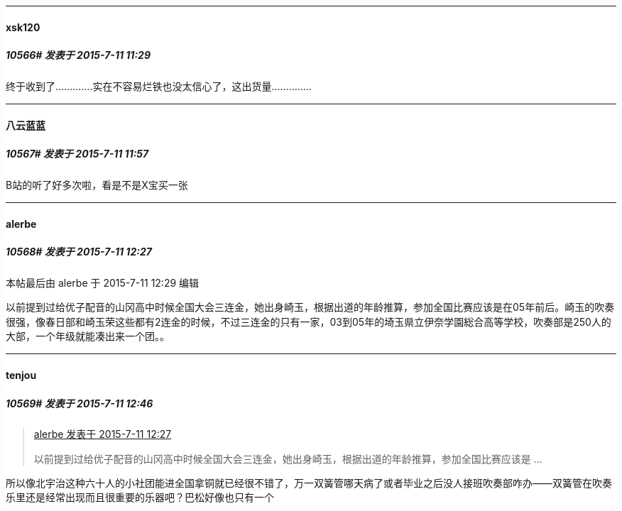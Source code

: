 





*****

####  xsk120  
##### 10566#       发表于 2015-7-11 11:29




终于收到了.............实在不容易烂铁也没太信心了，这出货量..............







*****

####  八云蓝蓝  
##### 10567#       发表于 2015-7-11 11:57




B站的听了好多次啦，看是不是X宝买一张







*****

####  alerbe  
##### 10568#       发表于 2015-7-11 12:27



 本帖最后由 alerbe 于 2015-7-11 12:29 编辑 

以前提到过给优子配音的山冈高中时候全国大会三连金，她出身崎玉，根据出道的年龄推算，参加全国比赛应该是在05年前后。崎玉的吹奏很强，像春日部和崎玉荣这些都有2连金的时候，不过三连金的只有一家，03到05年的埼玉県立伊奈学園総合高等学校，吹奏部是250人的大部，一个年级就能凑出来一个团。。







*****

####  tenjou  
##### 10569#       发表于 2015-7-11 12:46



<blockquote><a href="httphttps://bbs.saraba1st.com/2b/forum.php?mod=redirect&amp;goto=findpost&amp;pid=29509126&amp;ptid=1085129" target="_blank">alerbe 发表于 2015-7-11 12:27</a>

以前提到过给优子配音的山冈高中时候全国大会三连金，她出身崎玉，根据出道的年龄推算，参加全国比赛应该是 ...</blockquote>
所以像北宇治这种六十人的小社团能进全国拿铜就已经很不错了，万一双簧管哪天病了或者毕业之后没人接班吹奏部咋办——双簧管在吹奏乐里还是经常出现而且很重要的乐器吧？巴松好像也只有一个
